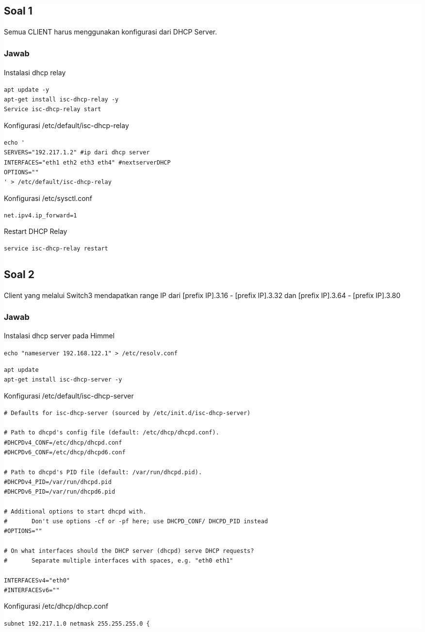 
## Soal 1
Semua CLIENT harus menggunakan konfigurasi dari DHCP Server.
### Jawab
Instalasi dhcp relay
```
apt update -y
apt-get install isc-dhcp-relay -y
Service isc-dhcp-relay start
```
Konfigurasi /etc/default/isc-dhcp-relay
```
echo '
SERVERS="192.217.1.2" #ip dari dhcp server
INTERFACES="eth1 eth2 eth3 eth4" #nextserverDHCP
OPTIONS=""
' > /etc/default/isc-dhcp-relay
```
Konfigurasi /etc/sysctl.conf
```
net.ipv4.ip_forward=1
```
Restart DHCP Relay
```
service isc-dhcp-relay restart
```

## Soal 2
Client yang melalui Switch3 mendapatkan range IP dari [prefix IP].3.16 - [prefix IP].3.32 dan [prefix IP].3.64 - [prefix IP].3.80
### Jawab
Instalasi dhcp server pada Himmel
```
echo "nameserver 192.168.122.1" > /etc/resolv.conf
```
```
apt update
apt-get install isc-dhcp-server -y
```
Konfigurasi /etc/default/isc-dhcp-server
```
# Defaults for isc-dhcp-server (sourced by /etc/init.d/isc-dhcp-server)

# Path to dhcpd's config file (default: /etc/dhcp/dhcpd.conf).
#DHCPDv4_CONF=/etc/dhcp/dhcpd.conf
#DHCPDv6_CONF=/etc/dhcp/dhcpd6.conf

# Path to dhcpd's PID file (default: /var/run/dhcpd.pid).
#DHCPDv4_PID=/var/run/dhcpd.pid
#DHCPDv6_PID=/var/run/dhcpd6.pid

# Additional options to start dhcpd with.
#       Don't use options -cf or -pf here; use DHCPD_CONF/ DHCPD_PID instead
#OPTIONS=""

# On what interfaces should the DHCP server (dhcpd) serve DHCP requests?
#       Separate multiple interfaces with spaces, e.g. "eth0 eth1"

INTERFACESv4="eth0"
#INTERFACESv6=""
```
Konfigurasi /etc/dhcp/dhcp.conf
```
subnet 192.217.1.0 netmask 255.255.255.0 {
```